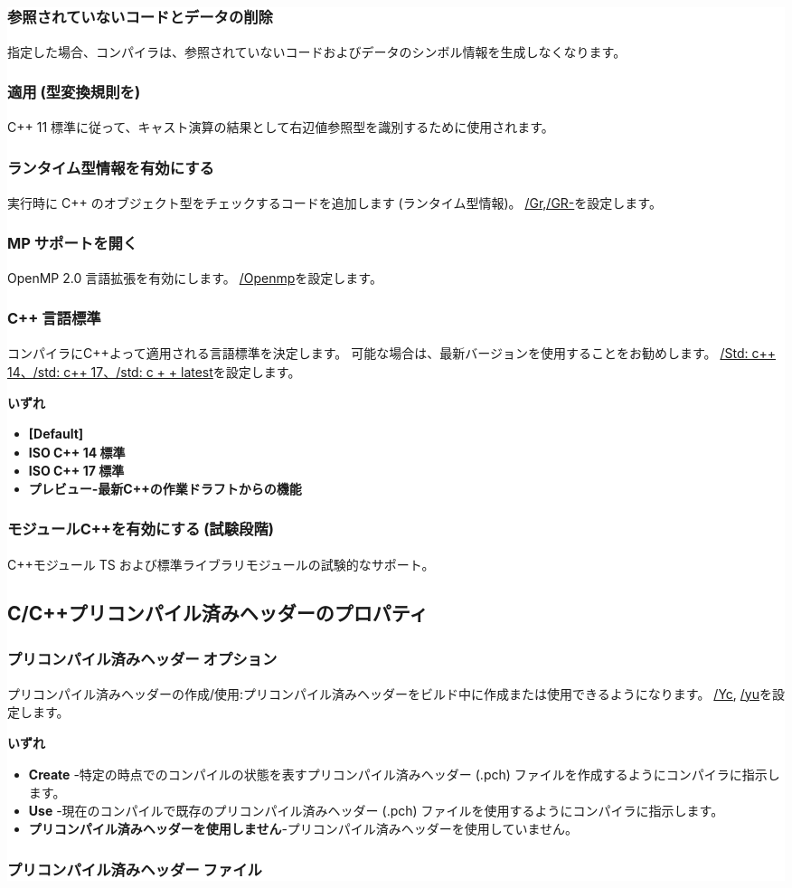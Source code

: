 ### <a name="remove-unreferenced-code-and-data"></a>参照されていないコードとデータの削除

指定した場合、コンパイラは、参照されていないコードおよびデータのシンボル情報を生成しなくなります。

### <a name="enforce-type-conversion-rules"></a>適用 (型変換規則を)

C++ 11 標準に従って、キャスト演算の結果として右辺値参照型を識別するために使用されます。

### <a name="enable-run-time-type-information"></a>ランタイム型情報を有効にする

実行時に C++ のオブジェクト型をチェックするコードを追加します (ランタイム型情報)。 [/Gr,/GR-](gr-enable-run-time-type-information.md)を設定します。

### <a name="open-mp-support"></a>MP サポートを開く

OpenMP 2.0 言語拡張を有効にします。 [/Openmp](openmp-enable-openmp-2-0-support.md)を設定します。

### <a name="c-language-standard"></a>C++ 言語標準

コンパイラにC++よって適用される言語標準を決定します。 可能な場合は、最新バージョンを使用することをお勧めします。 [/Std: c++ 14、/std: c++ 17、/std: c + + latest](std-specify-language-standard-version.md)を設定します。

**いずれ**

- **[Default]**
- **ISO C++ 14 標準**
- **ISO C++ 17 標準**
- **プレビュー-最新C++の作業ドラフトからの機能**

### <a name="enable-c-modules-experimental"></a>モジュールC++を有効にする (試験段階)

C++モジュール TS および標準ライブラリモジュールの試験的なサポート。

## <a name="cc-precompiled-headers-properties"></a>C/C++プリコンパイル済みヘッダーのプロパティ

### <a name="precompiled-header"></a>プリコンパイル済みヘッダー オプション

プリコンパイル済みヘッダーの作成/使用:プリコンパイル済みヘッダーをビルド中に作成または使用できるようになります。 [/Yc](yc-create-precompiled-header-file.md), [/yu](yu-use-precompiled-header-file.md)を設定します。

**いずれ**

- **Create** -特定の時点でのコンパイルの状態を表すプリコンパイル済みヘッダー (.pch) ファイルを作成するようにコンパイラに指示します。
- **Use** -現在のコンパイルで既存のプリコンパイル済みヘッダー (.pch) ファイルを使用するようにコンパイラに指示します。
- **プリコンパイル済みヘッダーを使用しません**-プリコンパイル済みヘッダーを使用していません。

### <a name="precompiled-header-file"></a>プリコンパイル済みヘッダー ファイル
